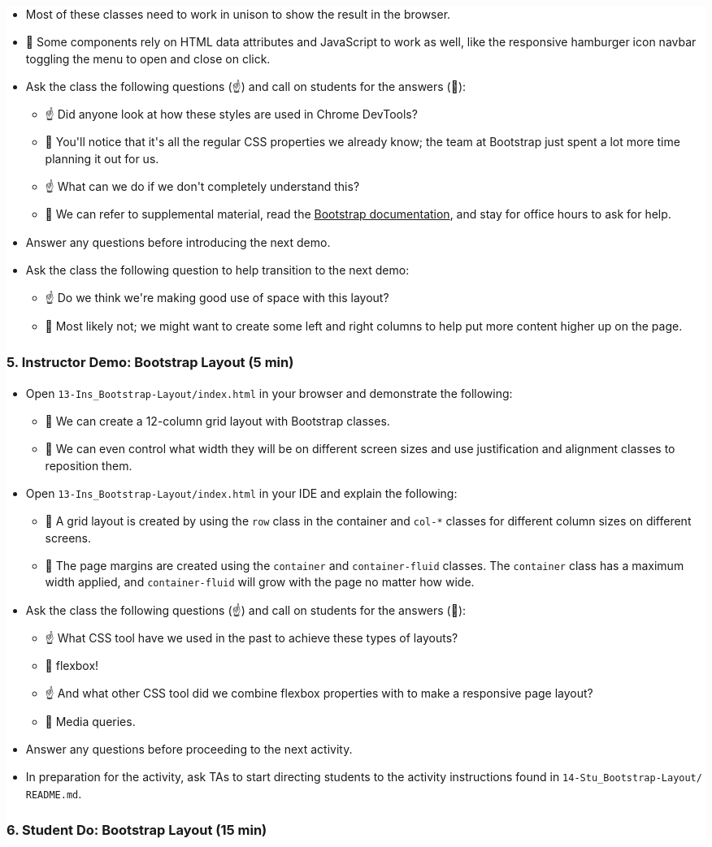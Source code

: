   * Most of these classes need to work in unison to show the result in the browser.

  * 🔑 Some components rely on HTML data attributes and JavaScript to work as well, like the responsive hamburger icon navbar toggling the menu to open and close on click.

* Ask the class the following questions (☝️) and call on students for the answers (🙋):

  * ☝️ Did anyone look at how these styles are used in Chrome DevTools?

  * 🙋 You'll notice that it's all the regular CSS properties we already know; the team at Bootstrap just spent a lot more time planning it out for us.

  * ☝️ What can we do if we don't completely understand this?

  * 🙋 We can refer to supplemental material, read the [Bootstrap documentation](https://getbootstrap.com/docs/5.1/), and stay for office hours to ask for help.

* Answer any questions before introducing the next demo.

* Ask the class the following question to help transition to the next demo:

  * ☝️ Do we think we're making good use of space with this layout?

  * 🙋 Most likely not; we might want to create some left and right columns to help put more content higher up on the page.

### 5. Instructor Demo: Bootstrap Layout (5 min)

* Open `13-Ins_Bootstrap-Layout/index.html` in your browser and demonstrate the following:

  * 🔑 We can create a 12-column grid layout with Bootstrap classes.

  * 🔑 We can even control what width they will be on different screen sizes and use justification and alignment classes to reposition them.

* Open `13-Ins_Bootstrap-Layout/index.html` in your IDE and explain the following:

  * 🔑 A grid layout is created by using the `row` class in the container and `col-*` classes for different column sizes on different screens.

  * 🔑 The page margins are created using the `container` and `container-fluid` classes. The `container` class has a maximum width applied, and `container-fluid` will grow with the page no matter how wide.

* Ask the class the following questions (☝️) and call on students for the answers (🙋):

  * ☝️ What CSS tool have we used in the past to achieve these types of layouts?

  * 🙋 flexbox!

  * ☝️ And what other CSS tool did we combine flexbox properties with to make a responsive page layout?

  * 🙋 Media queries.

* Answer any questions before proceeding to the next activity.

* In preparation for the activity, ask TAs to start directing students to the activity instructions found in `14-Stu_Bootstrap-Layout/README.md`.

### 6. Student Do: Bootstrap Layout (15 min)
